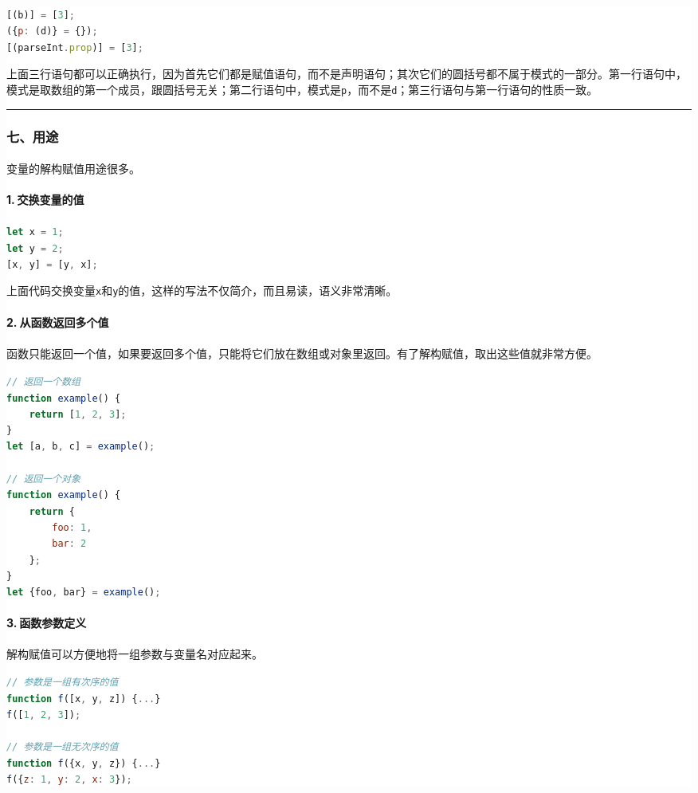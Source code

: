 ```js
[(b)] = [3];
({p: (d)} = {});
[(parseInt.prop)] = [3];
```

上面三行语句都可以正确执行，因为首先它们都是赋值语句，而不是声明语句；其次它们的圆括号都不属于模式的一部分。第一行语句中，模式是取数组的第一个成员，跟圆括号无关；第二行语句中，模式是`p`，而不是`d`；第三行语句与第一行语句的性质一致。

---

### 七、用途

变量的解构赋值用途很多。

#### 1. 交换变量的值

```js
let x = 1;
let y = 2;
[x, y] = [y, x];
```

上面代码交换变量`x`和`y`的值，这样的写法不仅简介，而且易读，语义非常清晰。

#### 2. 从函数返回多个值

函数只能返回一个值，如果要返回多个值，只能将它们放在数组或对象里返回。有了解构赋值，取出这些值就非常方便。

```js
// 返回一个数组
function example() {
    return [1, 2, 3];
}
let [a, b, c] = example();

// 返回一个对象
function example() {
    return {
        foo: 1,
        bar: 2
    };
}
let {foo, bar} = example();
```

#### 3. 函数参数定义

解构赋值可以方便地将一组参数与变量名对应起来。

```js
// 参数是一组有次序的值
function f([x, y, z]) {...}
f([1, 2, 3]);

// 参数是一组无次序的值
function f({x, y, z}) {...}
f({z: 1, y: 2, x: 3});
```
